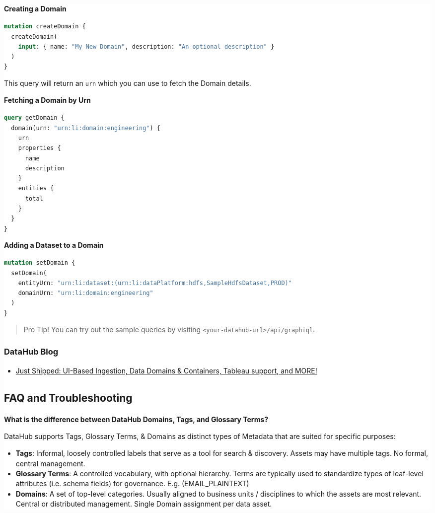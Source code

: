 **Creating a Domain**

```graphql
mutation createDomain {
  createDomain(
    input: { name: "My New Domain", description: "An optional description" }
  )
}
```

This query will return an `urn` which you can use to fetch the Domain details.

**Fetching a Domain by Urn**

```graphql
query getDomain {
  domain(urn: "urn:li:domain:engineering") {
    urn
    properties {
      name
      description
    }
    entities {
      total
    }
  }
}
```

**Adding a Dataset to a Domain**

```graphql
mutation setDomain {
  setDomain(
    entityUrn: "urn:li:dataset:(urn:li:dataPlatform:hdfs,SampleHdfsDataset,PROD)"
    domainUrn: "urn:li:domain:engineering"
  )
}
```

> Pro Tip! You can try out the sample queries by visiting `<your-datahub-url>/api/graphiql`.

### DataHub Blog

- [Just Shipped: UI-Based Ingestion, Data Domains & Containers, Tableau support, and MORE!](https://blog.datahubproject.io/just-shipped-ui-based-ingestion-data-domains-containers-and-more-f1b1c90ed3a)

## FAQ and Troubleshooting

**What is the difference between DataHub Domains, Tags, and Glossary Terms?**

DataHub supports Tags, Glossary Terms, & Domains as distinct types of Metadata that are suited for specific purposes:

- **Tags**: Informal, loosely controlled labels that serve as a tool for search & discovery. Assets may have multiple tags. No formal, central management.
- **Glossary Terms**: A controlled vocabulary, with optional hierarchy. Terms are typically used to standardize types of leaf-level attributes (i.e. schema fields) for governance. E.g. (EMAIL_PLAINTEXT)
- **Domains**: A set of top-level categories. Usually aligned to business units / disciplines to which the assets are most relevant. Central or distributed management. Single Domain assignment per data asset.
